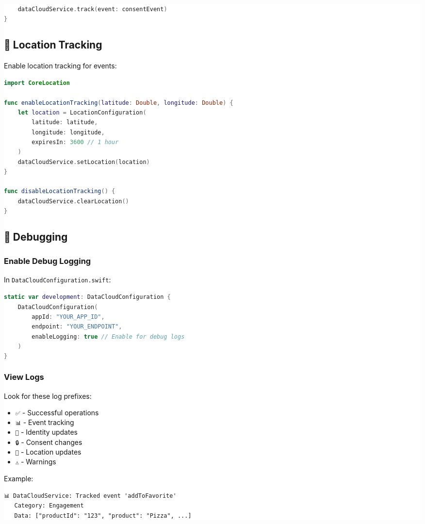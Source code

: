 ```swift
    dataCloudService.track(event: consentEvent)
}
```

## 📍 Location Tracking

Enable location tracking for events:

```swift
import CoreLocation

func enableLocationTracking(latitude: Double, longitude: Double) {
    let location = LocationConfiguration(
        latitude: latitude,
        longitude: longitude,
        expiresIn: 3600 // 1 hour
    )
    dataCloudService.setLocation(location)
}

func disableLocationTracking() {
    dataCloudService.clearLocation()
}
```

## 🐛 Debugging

### Enable Debug Logging

In `DataCloudConfiguration.swift`:

```swift
static var development: DataCloudConfiguration {
    DataCloudConfiguration(
        appId: "YOUR_APP_ID",
        endpoint: "YOUR_ENDPOINT",
        enableLogging: true // Enable for debug logs
    )
}
```

### View Logs

Look for these log prefixes:
- `✅` - Successful operations
- `📊` - Event tracking
- `👤` - Identity updates
- `🔒` - Consent changes
- `📍` - Location updates
- `⚠️` - Warnings

Example:
```
📊 DataCloudService: Tracked event 'addToFavorite'
   Category: Engagement
   Data: ["productId": "123", "product": "Pizza", ...]
```
